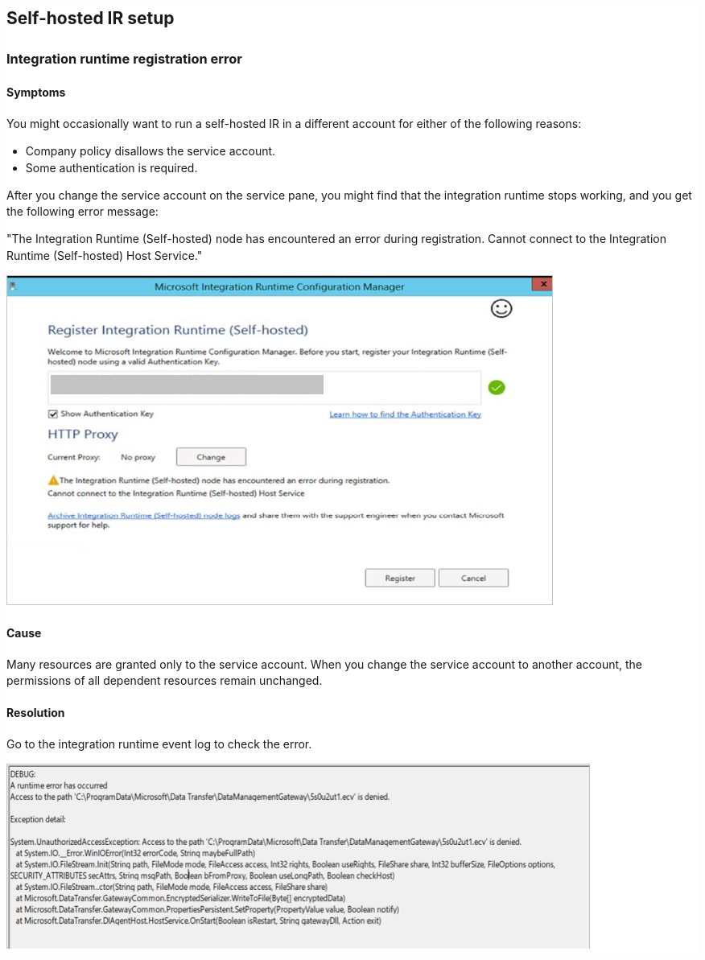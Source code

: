 ## Self-hosted IR setup

### Integration runtime registration error 

#### Symptoms

You might occasionally want to run a self-hosted IR in a different account for either of the following reasons:
- Company policy disallows the service account.
- Some authentication is required.

After you change the service account on the service pane, you might find that the integration runtime stops working, and you get the following error message:

"The Integration Runtime (Self-hosted) node has encountered an error during registration. Cannot connect to the Integration Runtime (Self-hosted) Host Service."

![Screenshot of the Integration Runtime Configuration Manager window, showing an IR registration error.](media/self-hosted-integration-runtime-troubleshoot-guide/ir-registration-error.png)

#### Cause

Many resources are granted only to the service account. When you change the service account to another account, the permissions of all dependent resources remain unchanged.

#### Resolution

Go to the integration runtime event log to check the error.

![Screenshot of the IR event log, showing that a runtime error has occurred.](media/self-hosted-integration-runtime-troubleshoot-guide/ir-event-log.png)
